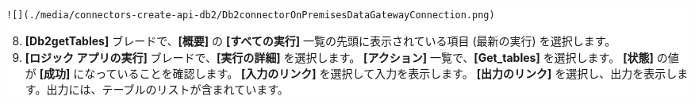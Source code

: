     ![](./media/connectors-create-api-db2/Db2connectorOnPremisesDataGatewayConnection.png)
8. **[Db2getTables]** ブレードで、**[概要]** の **[すべての実行]** 一覧の先頭に表示されている項目 (最新の実行) を選択します。
9. **[ロジック アプリの実行]** ブレードで、**[実行の詳細]** を選択します。 **[アクション]** 一覧で、**[Get_tables]** を選択します。 **[状態]** の値が **[成功]** になっていることを確認します。 **[入力のリンク]** を選択して入力を表示します。 **[出力のリンク]** を選択し、出力を表示します。出力には、テーブルのリストが含まれています。
   